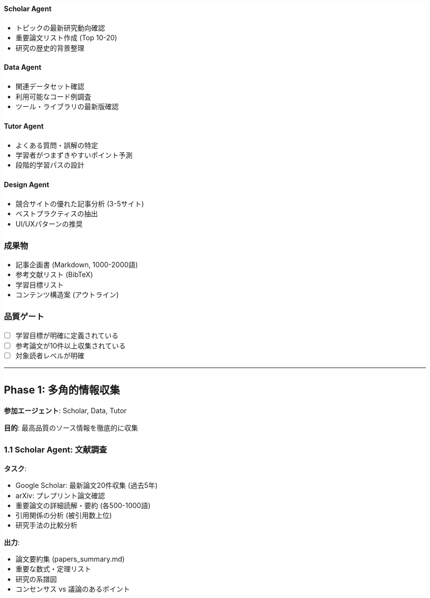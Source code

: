 #### Scholar Agent
- トピックの最新研究動向確認
- 重要論文リスト作成 (Top 10-20)
- 研究の歴史的背景整理

#### Data Agent
- 関連データセット確認
- 利用可能なコード例調査
- ツール・ライブラリの最新版確認

#### Tutor Agent
- よくある質問・誤解の特定
- 学習者がつまずきやすいポイント予測
- 段階的学習パスの設計

#### Design Agent
- 競合サイトの優れた記事分析 (3-5サイト)
- ベストプラクティスの抽出
- UI/UXパターンの推奨

### 成果物
- 記事企画書 (Markdown, 1000-2000語)
- 参考文献リスト (BibTeX)
- 学習目標リスト
- コンテンツ構造案 (アウトライン)

### 品質ゲート
- [ ] 学習目標が明確に定義されている
- [ ] 参考論文が10件以上収集されている
- [ ] 対象読者レベルが明確

---

## Phase 1: 多角的情報収集

**参加エージェント**: Scholar, Data, Tutor

**目的**: 最高品質のソース情報を徹底的に収集

### 1.1 Scholar Agent: 文献調査

**タスク**:
- Google Scholar: 最新論文20件収集 (過去5年)
- arXiv: プレプリント論文確認
- 重要論文の詳細読解・要約 (各500-1000語)
- 引用関係の分析 (被引用数上位)
- 研究手法の比較分析

**出力**:
- 論文要約集 (papers_summary.md)
- 重要な数式・定理リスト
- 研究の系譜図
- コンセンサス vs 議論のあるポイント
